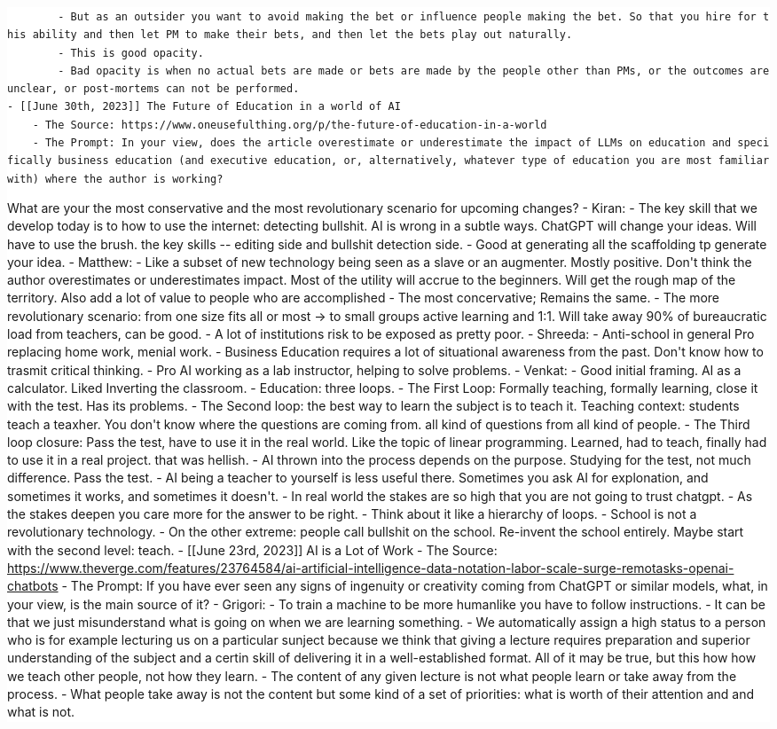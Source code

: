             - But as an outsider you want to avoid making the bet or influence people making the bet. So that you hire for this ability and then let PM to make their bets, and then let the bets play out naturally.
            - This is good opacity. 
            - Bad opacity is when no actual bets are made or bets are made by the people other than PMs, or the outcomes are unclear, or post-mortems can not be performed.
    - [[June 30th, 2023]] The Future of Education in a world of AI
        - The Source: https://www.oneusefulthing.org/p/the-future-of-education-in-a-world
        - The Prompt: In your view, does the article overestimate or underestimate the impact of LLMs on education and specifically business education (and executive education, or, alternatively, whatever type of education you are most familiar with) where the author is working?
What are your the most conservative and the most revolutionary scenario for upcoming changes?
        - Kiran: 
            - The key skill that we develop today is to how to use the internet: detecting bullshit. AI is wrong in a subtle ways. ChatGPT will change your ideas. Will have to use the brush. the key skills -- editing side and bullshit detection side.
            - Good at generating all the scaffolding tp generate your idea.
        - Matthew: 
            - Like a subset of new technology being seen as a slave or an augmenter. Mostly positive. Don't think the author overestimates or underestimates impact. Most of the utility will accrue to the beginners. Will get the rough map of the territory. Also add a lot of value to people who are accomplished 
            - The most concervative; Remains the same.
            - The more revolutionary scenario: from one size fits all or most -> to small groups active learning and 1:1. Will take away 90% of bureaucratic load from teachers, can be good. 
            - A lot of institutions risk to be exposed as pretty poor.
        - Shreeda: 
            - Anti-school in general Pro replacing home work, menial work.
            - Business Education requires a lot of situational awareness from the past.  Don't know how to trasmit critical thinking. 
            - Pro AI working as a lab instructor, helping to solve problems.
        - Venkat:
            -  Good initial framing. AI as a calculator. Liked Inverting the classroom. 
            - Education: three loops. 
            - The First Loop: Formally teaching, formally learning, close it with the test. Has its problems.
            - The Second loop: the best way to learn the subject is to teach it. Teaching context: students teach a teaxher. You don't know where the questions are coming from. all kind of questions from all kind of people. 
            - The Third loop closure: Pass the test, have to use it in the real world. Like the topic of linear programming. Learned, had to teach, finally had to use it in a real project. that was hellish.
            - AI thrown into the process depends on the purpose. Studying for the test, not much difference. Pass the test.
            - AI being a teacher to yourself is less useful there. Sometimes you ask AI for explonation, and sometimes it works, and sometimes it doesn't.
            - In real world the stakes are so high that you are not going to trust chatgpt.
            - As the stakes deepen you care more for the answer to be right.
            - Think about it like a hierarchy of loops.
            - School is not a revolutionary technology.
            - On the other extreme: people call bullshit on the school. Re-invent the school entirely. Maybe start with the second level: teach.
    - [[June 23rd, 2023]] AI is a Lot of Work
        - The Source: https://www.theverge.com/features/23764584/ai-artificial-intelligence-data-notation-labor-scale-surge-remotasks-openai-chatbots
        - The Prompt: If you have ever seen any signs of ingenuity or creativity coming from ChatGPT or similar models, what, in your view, is the main source of it?
        - Grigori: 
            - To train a machine to be more humanlike you have to follow instructions.
            - It can be that we just misunderstand what is going on when we are learning something. 
            - We automatically assign a high status to a person who is for example lecturing us on a particular sunject because we think that giving a lecture requires preparation and superior understanding of the subject and a certin skill of delivering it in a well-established format. All of it may be true, but this how how we teach other people, not how they learn.
            - The content of any given lecture is not what people learn or take away from the process.
            - What people take away is not the content but some kind of a set of priorities: what is worth of their attention and and what is not.